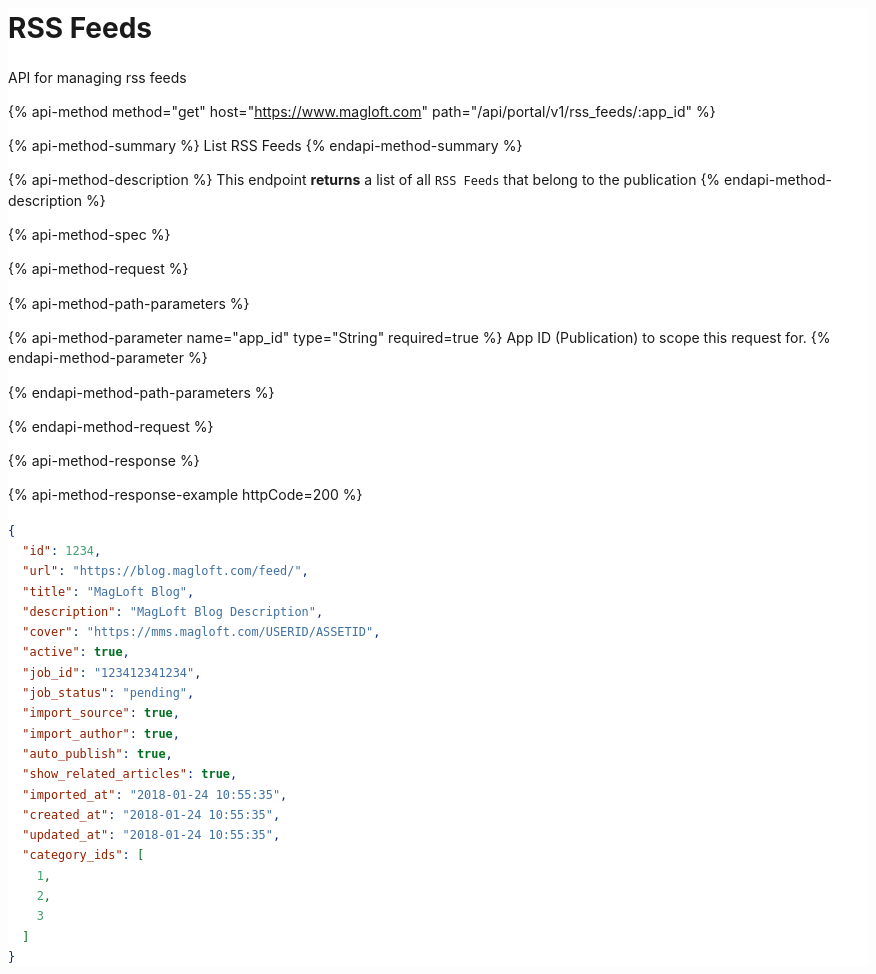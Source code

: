 # RSS Feeds

API for managing rss feeds

{% api-method method="get" host="https://www.magloft.com" path="/api/portal/v1/rss_feeds/:app_id" %}

{% api-method-summary %}
List RSS Feeds
{% endapi-method-summary %}

{% api-method-description %}
This endpoint **returns** a list of all `RSS Feeds` that belong to the publication
{% endapi-method-description %}

{% api-method-spec %}

{% api-method-request %}

{% api-method-path-parameters %}

{% api-method-parameter name="app_id" type="String" required=true %}
App ID (Publication) to scope this request for.
{% endapi-method-parameter %}

{% endapi-method-path-parameters %}




{% endapi-method-request %}

{% api-method-response %}

{% api-method-response-example httpCode=200 %}

```json
{
  "id": 1234,
  "url": "https://blog.magloft.com/feed/",
  "title": "MagLoft Blog",
  "description": "MagLoft Blog Description",
  "cover": "https://mms.magloft.com/USERID/ASSETID",
  "active": true,
  "job_id": "123412341234",
  "job_status": "pending",
  "import_source": true,
  "import_author": true,
  "auto_publish": true,
  "show_related_articles": true,
  "imported_at": "2018-01-24 10:55:35",
  "created_at": "2018-01-24 10:55:35",
  "updated_at": "2018-01-24 10:55:35",
  "category_ids": [
    1,
    2,
    3
  ]
}
```
